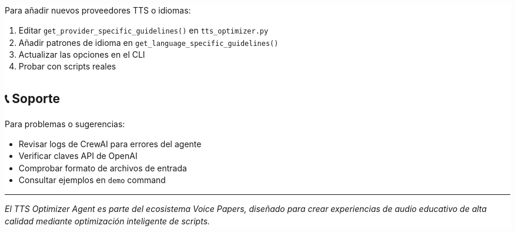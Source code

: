 Para añadir nuevos proveedores TTS o idiomas:

1. Editar `get_provider_specific_guidelines()` en `tts_optimizer.py`
2. Añadir patrones de idioma en `get_language_specific_guidelines()`
3. Actualizar las opciones en el CLI
4. Probar con scripts reales

## 📞 Soporte

Para problemas o sugerencias:
- Revisar logs de CrewAI para errores del agente
- Verificar claves API de OpenAI
- Comprobar formato de archivos de entrada
- Consultar ejemplos en `demo` command

---

*El TTS Optimizer Agent es parte del ecosistema Voice Papers, diseñado para crear experiencias de audio educativo de alta calidad mediante optimización inteligente de scripts.* 